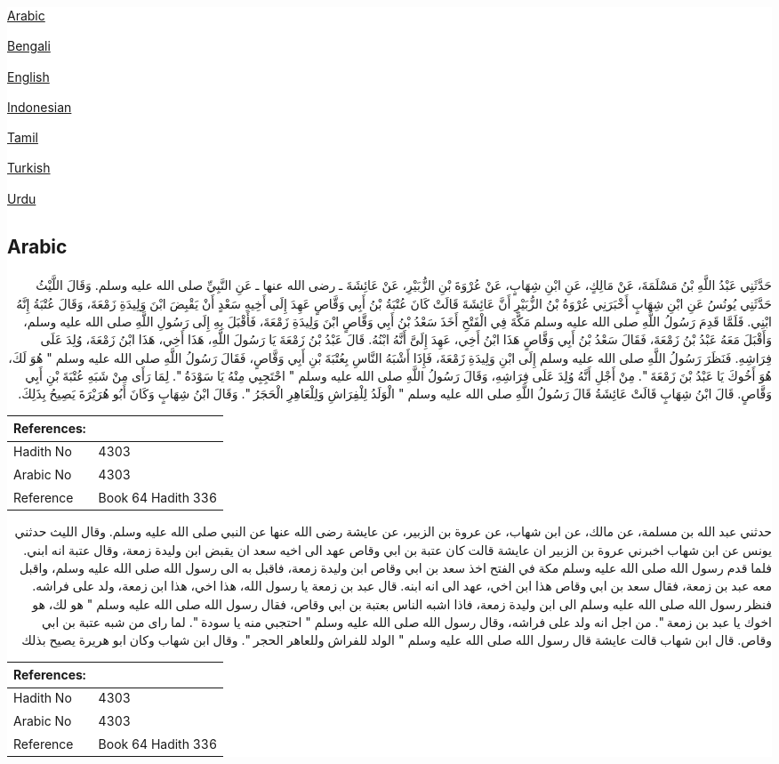 [Arabic](#arabic)

[Bengali](#bengali)

[English](#english)

[Indonesian](#indonesian)

[Tamil](#tamil)

[Turkish](#turkish)

[Urdu](#urdu)

## Arabic


<div dir="rtl" lang="ar" style={{fontSize:'larger',backgroundColor:'#f8f9fa',padding:20}}>
حَدَّثَنِي عَبْدُ اللَّهِ بْنُ مَسْلَمَةَ، عَنْ مَالِكٍ، عَنِ ابْنِ شِهَابٍ، عَنْ عُرْوَةَ بْنِ الزُّبَيْرِ، عَنْ عَائِشَةَ ـ رضى الله عنها ـ عَنِ النَّبِيِّ صلى الله عليه وسلم‏.‏ وَقَالَ اللَّيْثُ حَدَّثَنِي يُونُسُ عَنِ ابْنِ شِهَابٍ أَخْبَرَنِي عُرْوَةُ بْنُ الزُّبَيْرِ أَنَّ عَائِشَةَ قَالَتْ كَانَ عُتْبَةُ بْنُ أَبِي وَقَّاصٍ عَهِدَ إِلَى أَخِيهِ سَعْدٍ أَنْ يَقْبِضَ ابْنَ وَلِيدَةِ زَمْعَةَ، وَقَالَ عُتْبَةُ إِنَّهُ ابْنِي‏.‏ فَلَمَّا قَدِمَ رَسُولُ اللَّهِ صلى الله عليه وسلم مَكَّةَ فِي الْفَتْحِ أَخَذَ سَعْدُ بْنُ أَبِي وَقَّاصٍ ابْنَ وَلِيدَةِ زَمْعَةَ، فَأَقْبَلَ بِهِ إِلَى رَسُولِ اللَّهِ صلى الله عليه وسلم، وَأَقْبَلَ مَعَهُ عَبْدُ بْنُ زَمْعَةَ، فَقَالَ سَعْدُ بْنُ أَبِي وَقَّاصٍ هَذَا ابْنُ أَخِي، عَهِدَ إِلَىَّ أَنَّهُ ابْنُهُ‏.‏ قَالَ عَبْدُ بْنُ زَمْعَةَ يَا رَسُولَ اللَّهِ، هَذَا أَخِي، هَذَا ابْنُ زَمْعَةَ، وُلِدَ عَلَى فِرَاشِهِ‏.‏ فَنَظَرَ رَسُولُ اللَّهِ صلى الله عليه وسلم إِلَى ابْنِ وَلِيدَةِ زَمْعَةَ، فَإِذَا أَشْبَهُ النَّاسِ بِعُتْبَةَ بْنِ أَبِي وَقَّاصٍ، فَقَالَ رَسُولُ اللَّهِ صلى الله عليه وسلم ‏"‏ هُوَ لَكَ، هُوَ أَخُوكَ يَا عَبْدُ بْنَ زَمْعَةَ ‏"‏‏.‏ مِنْ أَجْلِ أَنَّهُ وُلِدَ عَلَى فِرَاشِهِ، وَقَالَ رَسُولُ اللَّهِ صلى الله عليه وسلم ‏"‏ احْتَجِبِي مِنْهُ يَا سَوْدَةُ ‏"‏‏.‏ لِمَا رَأَى مِنْ شَبَهِ عُتْبَةَ بْنِ أَبِي وَقَّاصٍ‏.‏ قَالَ ابْنُ شِهَابٍ قَالَتْ عَائِشَةُ قَالَ رَسُولُ اللَّهِ صلى الله عليه وسلم ‏"‏ الْوَلَدُ لِلْفِرَاشِ وَلِلْعَاهِرِ الْحَجَرُ ‏"‏‏.‏ وَقَالَ ابْنُ شِهَابٍ وَكَانَ أَبُو هُرَيْرَةَ يَصِيحُ بِذَلِكَ‏.‏
</div>
<div style={{backgroundColor:'#f8f9fa',padding:20, marginBottom: 10}}><table> <thead> <tr> <th>References:</th> <th></th> </tr> </thead> <tbody><tr><td>Hadith No</td><td>4303</td></tr><tr><td>Arabic No</td><td>4303</td></tr><tr><td>Reference</td><td>Book 64 Hadith 336</td></tr></tbody></table></div>


<div dir="rtl" lang="ar" style={{fontSize:'larger',backgroundColor:'#f8f9fa',padding:20}}>
حدثني عبد الله بن مسلمة، عن مالك، عن ابن شهاب، عن عروة بن الزبير، عن عايشة رضى الله عنها عن النبي صلى الله عليه وسلم. وقال الليث حدثني يونس عن ابن شهاب اخبرني عروة بن الزبير ان عايشة قالت كان عتبة بن ابي وقاص عهد الى اخيه سعد ان يقبض ابن وليدة زمعة، وقال عتبة انه ابني. فلما قدم رسول الله صلى الله عليه وسلم مكة في الفتح اخذ سعد بن ابي وقاص ابن وليدة زمعة، فاقبل به الى رسول الله صلى الله عليه وسلم، واقبل معه عبد بن زمعة، فقال سعد بن ابي وقاص هذا ابن اخي، عهد الى انه ابنه. قال عبد بن زمعة يا رسول الله، هذا اخي، هذا ابن زمعة، ولد على فراشه. فنظر رسول الله صلى الله عليه وسلم الى ابن وليدة زمعة، فاذا اشبه الناس بعتبة بن ابي وقاص، فقال رسول الله صلى الله عليه وسلم " هو لك، هو اخوك يا عبد بن زمعة ". من اجل انه ولد على فراشه، وقال رسول الله صلى الله عليه وسلم " احتجبي منه يا سودة ". لما راى من شبه عتبة بن ابي وقاص. قال ابن شهاب قالت عايشة قال رسول الله صلى الله عليه وسلم " الولد للفراش وللعاهر الحجر ". وقال ابن شهاب وكان ابو هريرة يصيح بذلك
</div>
<div style={{backgroundColor:'#f8f9fa',padding:20, marginBottom: 10}}><table> <thead> <tr> <th>References:</th> <th></th> </tr> </thead> <tbody><tr><td>Hadith No</td><td>4303</td></tr><tr><td>Arabic No</td><td>4303</td></tr><tr><td>Reference</td><td>Book 64 Hadith 336</td></tr></tbody></table></div>

